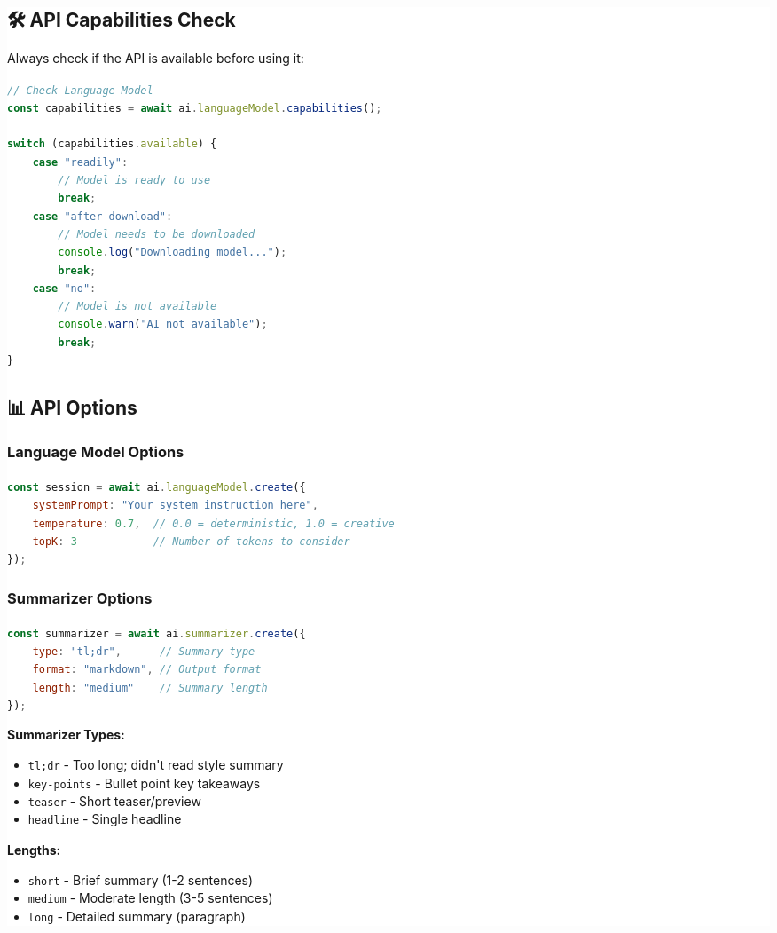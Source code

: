 ## 🛠️ API Capabilities Check

Always check if the API is available before using it:

```javascript
// Check Language Model
const capabilities = await ai.languageModel.capabilities();

switch (capabilities.available) {
    case "readily":
        // Model is ready to use
        break;
    case "after-download":
        // Model needs to be downloaded
        console.log("Downloading model...");
        break;
    case "no":
        // Model is not available
        console.warn("AI not available");
        break;
}
```

## 📊 API Options

### Language Model Options
```javascript
const session = await ai.languageModel.create({
    systemPrompt: "Your system instruction here",
    temperature: 0.7,  // 0.0 = deterministic, 1.0 = creative
    topK: 3            // Number of tokens to consider
});
```

### Summarizer Options
```javascript
const summarizer = await ai.summarizer.create({
    type: "tl;dr",      // Summary type
    format: "markdown", // Output format
    length: "medium"    // Summary length
});
```

**Summarizer Types:**
- `tl;dr` - Too long; didn't read style summary
- `key-points` - Bullet point key takeaways
- `teaser` - Short teaser/preview
- `headline` - Single headline

**Lengths:**
- `short` - Brief summary (1-2 sentences)
- `medium` - Moderate length (3-5 sentences)
- `long` - Detailed summary (paragraph)
